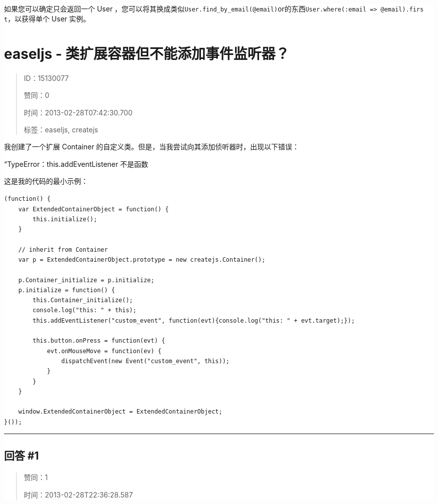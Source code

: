 如果您可以确定只会返回一个 User ，您可以将其换成类似`User.find_by_email(@email)`or的东西`User.where(:email => @email).first`，以获得单个 User 实例。

# easeljs - 类扩展容器但不能添加事件监听器？

> ID：15130077
> 
> 赞同：0
> 
> 时间：2013-02-28T07:42:30.700
> 
> 标签：easeljs, createjs

我创建了一个扩展 Container 的自定义类。但是，当我尝试向其添加侦听器时，出现以下错误：

“TypeError：this.addEventListener 不是函数

这是我的代码的最小示例：

```
(function() {
    var ExtendedContainerObject = function() {
        this.initialize();
    }

    // inherit from Container
    var p = ExtendedContainerObject.prototype = new createjs.Container();

    p.Container_initialize = p.initialize;
    p.initialize = function() {
        this.Container_initialize();
        console.log("this: " + this);
        this.addEventListener("custom_event", function(evt){console.log("this: " + evt.target);});

        this.button.onPress = function(evt) {
            evt.onMouseMove = function(ev) {
                dispatchEvent(new Event("custom_event", this));
            }
        }
    }

    window.ExtendedContainerObject = ExtendedContainerObject;
}()); 
```

* * *

## 回答 #1

> 赞同：1
> 
> 时间：2013-02-28T22:36:28.587
